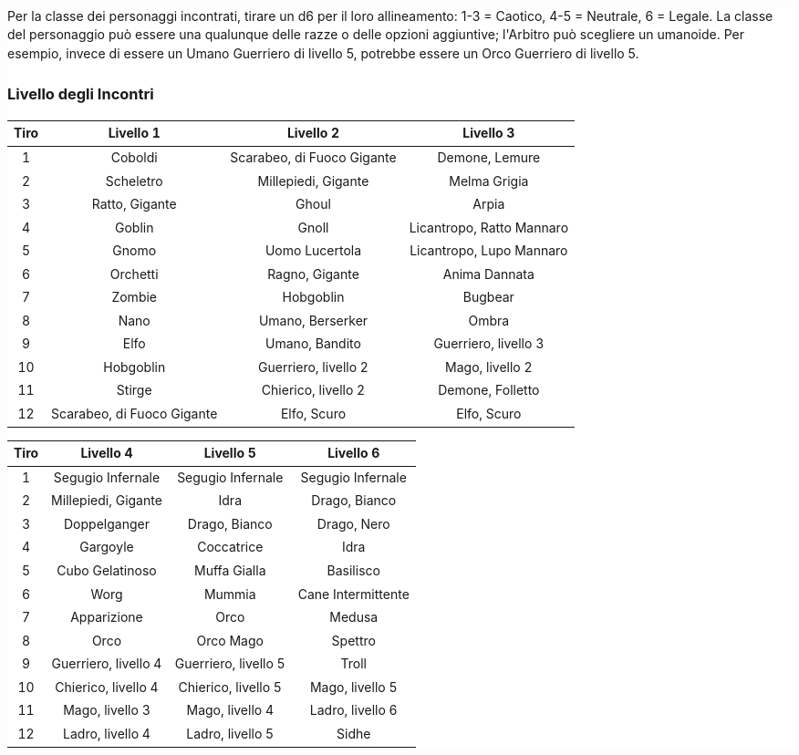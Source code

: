 
Per la classe dei personaggi incontrati, tirare un d6 per il loro allineamento: 1-3 = Caotico, 4-5 = Neutrale, 6 = Legale. La classe del personaggio può essere una qualunque delle razze o delle opzioni aggiuntive; l'Arbitro può scegliere un umanoide. Per esempio, invece di essere un Umano Guerriero di livello 5, potrebbe essere un Orco Guerriero di livello 5. 

### Livello degli Incontri

| Tiro |          Livello 1         |          Livello 2         |         Livello 3         |
|:----:|:--------------------------:|:--------------------------:|:-------------------------:|
|   1  |           Coboldi          | Scarabeo, di Fuoco Gigante |       Demone, Lemure      |
|   2  |          Scheletro         |     Millepiedi, Gigante    |        Melma Grigia       |
|   3  |       Ratto, Gigante       |            Ghoul           |           Arpia           |
|   4  |           Goblin           |            Gnoll           | Licantropo, Ratto Mannaro |
|   5  |            Gnomo           |       Uomo Lucertola       |  Licantropo, Lupo Mannaro |
|   6  |          Orchetti          |       Ragno, Gigante       |       Anima Dannata       |
|   7  |           Zombie           |          Hobgoblin         |          Bugbear          |
|   8  |            Nano            |      Umano, Berserker      |           Ombra           |
|   9  |            Elfo            |       Umano, Bandito       |    Guerriero, livello 3   |
|  10  |          Hobgoblin         |    Guerriero, livello 2    |      Mago, livello 2      |
|  11  |           Stirge           |     Chierico, livello 2    |      Demone, Folletto     |
|  12  | Scarabeo, di Fuoco Gigante |         Elfo, Scuro        |        Elfo, Scuro        |


| Tiro |       Livello 4      |      Livello 5       |      Livello 6     |
|:----:|:--------------------:|:--------------------:|:------------------:|
|   1  |   Segugio Infernale  |  Segugio Infernale   |  Segugio Infernale |
|   2  |  Millepiedi, Gigante |         Idra         |    Drago, Bianco   |
|   3  |     Doppelganger     |    Drago, Bianco     |     Drago, Nero    |
|   4  |       Gargoyle       |      Coccatrice      |        Idra        |
|   5  |    Cubo Gelatinoso   |     Muffa Gialla     |      Basilisco     |
|   6  |         Worg         |        Mummia        | Cane Intermittente |
|   7  |      Apparizione     |         Orco         |       Medusa       |
|   8  |         Orco         |      Orco Mago       |       Spettro      |
|   9  | Guerriero, livello 4 | Guerriero, livello 5 |        Troll       |
|  10  |  Chierico, livello 4 | Chierico, livello 5  |   Mago, livello 5  |
|  11  |    Mago, livello 3   |   Mago, livello 4    |  Ladro, livello 6  |
|  12  |   Ladro, livello 4   |   Ladro, livello 5   |        Sidhe       |
